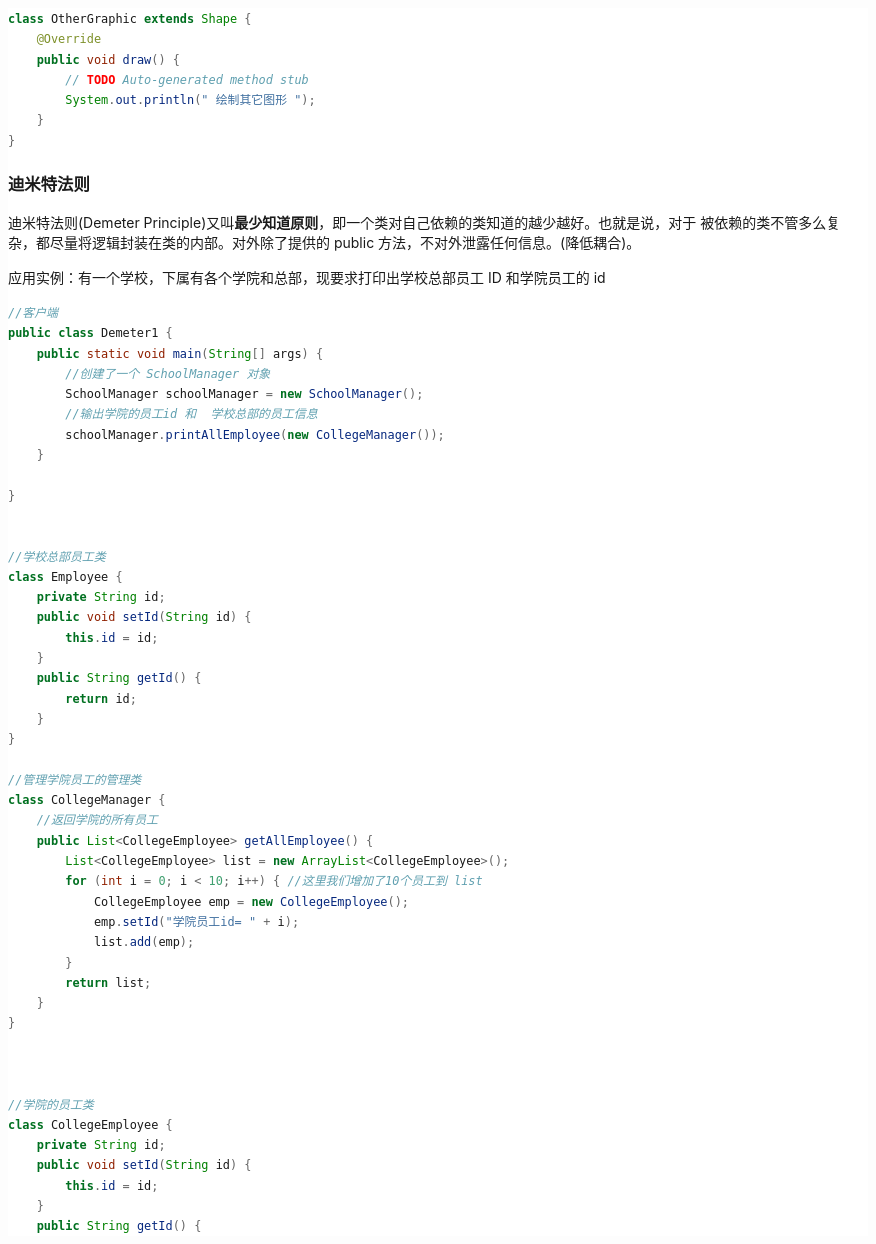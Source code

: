 ```java
class OtherGraphic extends Shape {
	@Override
	public void draw() {
		// TODO Auto-generated method stub
		System.out.println(" 绘制其它图形 ");
	}
}
```



### 迪米特法则

迪米特法则(Demeter Principle)又叫**最少知道原则**，即一个类对自己依赖的类知道的越少越好。也就是说，对于
被依赖的类不管多么复杂，都尽量将逻辑封装在类的内部。对外除了提供的 public 方法，不对外泄露任何信息。(降低耦合)。

应用实例：有一个学校，下属有各个学院和总部，现要求打印出学校总部员工 ID 和学院员工的 id

```java
//客户端
public class Demeter1 {
	public static void main(String[] args) {
		//创建了一个 SchoolManager 对象
		SchoolManager schoolManager = new SchoolManager();
		//输出学院的员工id 和  学校总部的员工信息
		schoolManager.printAllEmployee(new CollegeManager());
	}

}


//学校总部员工类
class Employee {
	private String id;
	public void setId(String id) {
		this.id = id;
	}
	public String getId() {
		return id;
	}
}

//管理学院员工的管理类
class CollegeManager {
	//返回学院的所有员工
	public List<CollegeEmployee> getAllEmployee() {
		List<CollegeEmployee> list = new ArrayList<CollegeEmployee>();
		for (int i = 0; i < 10; i++) { //这里我们增加了10个员工到 list
			CollegeEmployee emp = new CollegeEmployee();
			emp.setId("学院员工id= " + i);
			list.add(emp);
		}
		return list;
	}
}



//学院的员工类
class CollegeEmployee {
	private String id;
	public void setId(String id) {
		this.id = id;
	}
	public String getId() {
```